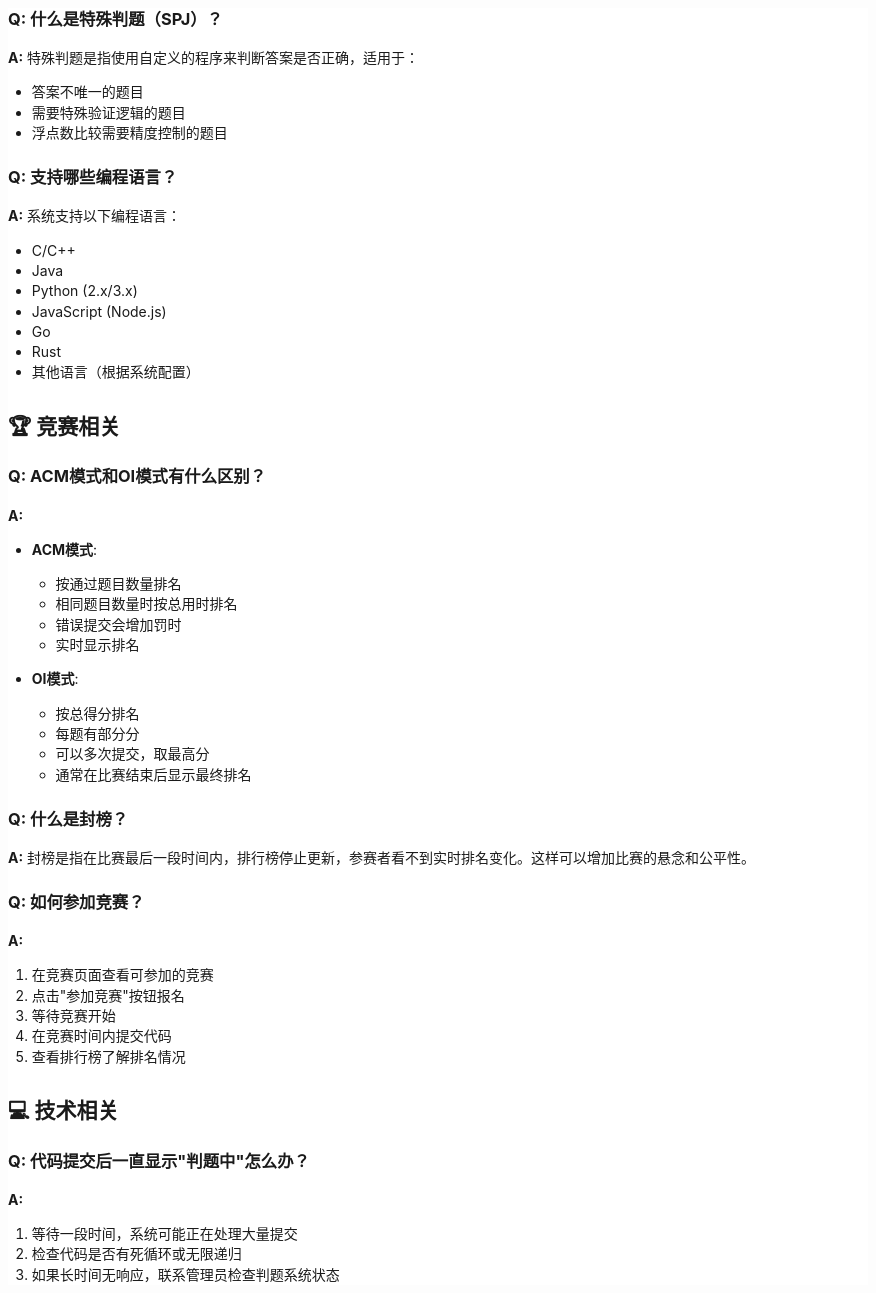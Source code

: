 ### Q: 什么是特殊判题（SPJ）？
**A:** 
特殊判题是指使用自定义的程序来判断答案是否正确，适用于：
- 答案不唯一的题目
- 需要特殊验证逻辑的题目
- 浮点数比较需要精度控制的题目

### Q: 支持哪些编程语言？
**A:** 系统支持以下编程语言：
- C/C++
- Java
- Python (2.x/3.x)
- JavaScript (Node.js)
- Go
- Rust
- 其他语言（根据系统配置）

## 🏆 竞赛相关

### Q: ACM模式和OI模式有什么区别？
**A:** 
- **ACM模式**: 
  - 按通过题目数量排名
  - 相同题目数量时按总用时排名
  - 错误提交会增加罚时
  - 实时显示排名

- **OI模式**:
  - 按总得分排名
  - 每题有部分分
  - 可以多次提交，取最高分
  - 通常在比赛结束后显示最终排名

### Q: 什么是封榜？
**A:** 
封榜是指在比赛最后一段时间内，排行榜停止更新，参赛者看不到实时排名变化。这样可以增加比赛的悬念和公平性。

### Q: 如何参加竞赛？
**A:** 
1. 在竞赛页面查看可参加的竞赛
2. 点击"参加竞赛"按钮报名
3. 等待竞赛开始
4. 在竞赛时间内提交代码
5. 查看排行榜了解排名情况

## 💻 技术相关

### Q: 代码提交后一直显示"判题中"怎么办？
**A:** 
1. 等待一段时间，系统可能正在处理大量提交
2. 检查代码是否有死循环或无限递归
3. 如果长时间无响应，联系管理员检查判题系统状态
